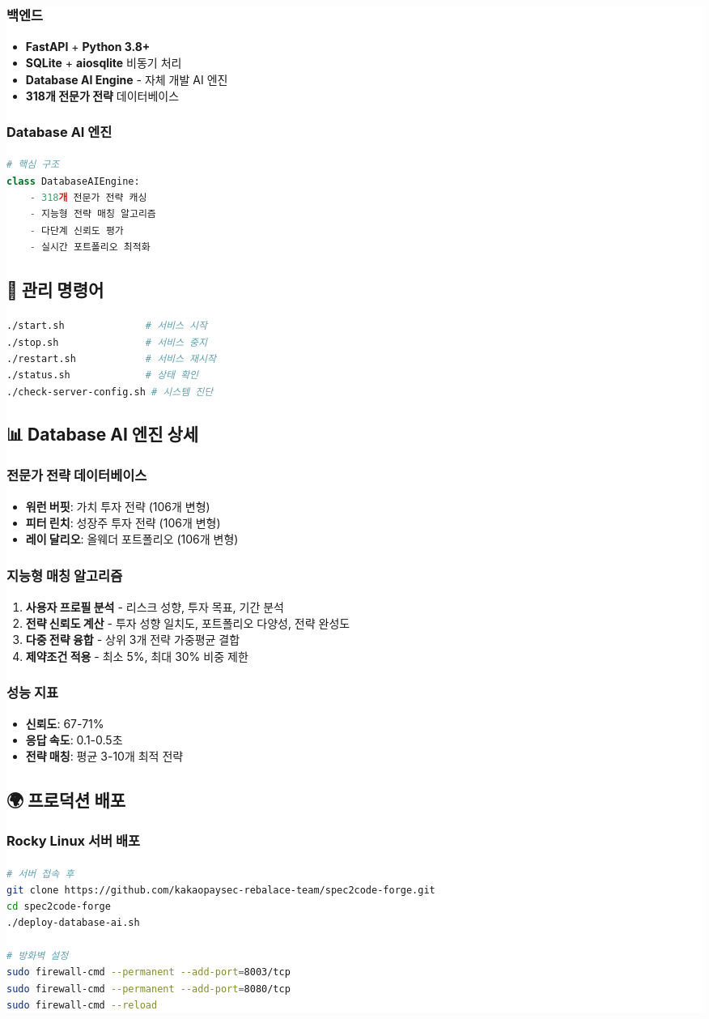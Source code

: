 ### 백엔드
- **FastAPI** + **Python 3.8+**
- **SQLite** + **aiosqlite** 비동기 처리
- **Database AI Engine** - 자체 개발 AI 엔진
- **318개 전문가 전략** 데이터베이스

### Database AI 엔진
```python
# 핵심 구조
class DatabaseAIEngine:
    - 318개 전문가 전략 캐싱
    - 지능형 전략 매칭 알고리즘
    - 다단계 신뢰도 평가
    - 실시간 포트폴리오 최적화
```

## 🔧 관리 명령어

```bash
./start.sh              # 서비스 시작
./stop.sh               # 서비스 중지
./restart.sh            # 서비스 재시작
./status.sh             # 상태 확인
./check-server-config.sh # 시스템 진단
```

## 📊 Database AI 엔진 상세

### 전문가 전략 데이터베이스
- **워런 버핏**: 가치 투자 전략 (106개 변형)
- **피터 린치**: 성장주 투자 전략 (106개 변형)
- **레이 달리오**: 올웨더 포트폴리오 (106개 변형)

### 지능형 매칭 알고리즘
1. **사용자 프로필 분석** - 리스크 성향, 투자 목표, 기간 분석
2. **전략 신뢰도 계산** - 투자 성향 일치도, 포트폴리오 다양성, 전략 완성도
3. **다중 전략 융합** - 상위 3개 전략 가중평균 결합
4. **제약조건 적용** - 최소 5%, 최대 30% 비중 제한

### 성능 지표
- **신뢰도**: 67-71%
- **응답 속도**: 0.1-0.5초
- **전략 매칭**: 평균 3-10개 최적 전략

## 🌍 프로덕션 배포

### Rocky Linux 서버 배포
```bash
# 서버 접속 후
git clone https://github.com/kakaopaysec-rebalace-team/spec2code-forge.git
cd spec2code-forge
./deploy-database-ai.sh

# 방화벽 설정
sudo firewall-cmd --permanent --add-port=8003/tcp
sudo firewall-cmd --permanent --add-port=8080/tcp
sudo firewall-cmd --reload
```
